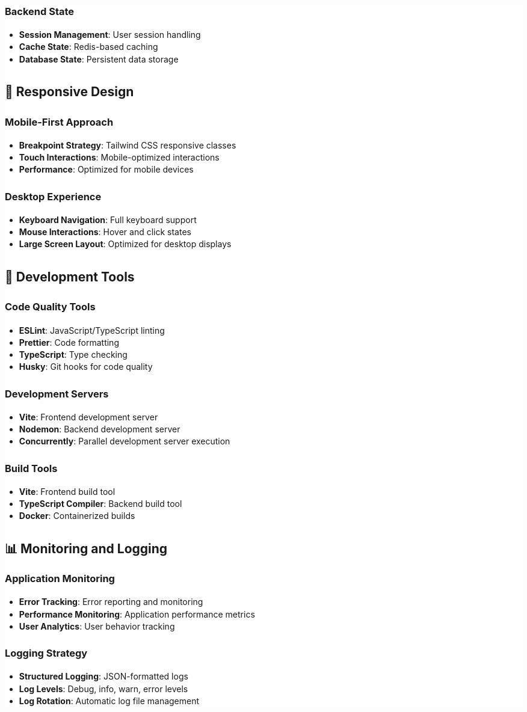 ### Backend State
- **Session Management**: User session handling
- **Cache State**: Redis-based caching
- **Database State**: Persistent data storage

## 📱 Responsive Design

### Mobile-First Approach
- **Breakpoint Strategy**: Tailwind CSS responsive classes
- **Touch Interactions**: Mobile-optimized interactions
- **Performance**: Optimized for mobile devices

### Desktop Experience
- **Keyboard Navigation**: Full keyboard support
- **Mouse Interactions**: Hover and click states
- **Large Screen Layout**: Optimized for desktop displays

## 🔧 Development Tools

### Code Quality Tools
- **ESLint**: JavaScript/TypeScript linting
- **Prettier**: Code formatting
- **TypeScript**: Type checking
- **Husky**: Git hooks for code quality

### Development Servers
- **Vite**: Frontend development server
- **Nodemon**: Backend development server
- **Concurrently**: Parallel development server execution

### Build Tools
- **Vite**: Frontend build tool
- **TypeScript Compiler**: Backend build tool
- **Docker**: Containerized builds

## 📊 Monitoring and Logging

### Application Monitoring
- **Error Tracking**: Error reporting and monitoring
- **Performance Monitoring**: Application performance metrics
- **User Analytics**: User behavior tracking

### Logging Strategy
- **Structured Logging**: JSON-formatted logs
- **Log Levels**: Debug, info, warn, error levels
- **Log Rotation**: Automatic log file management
